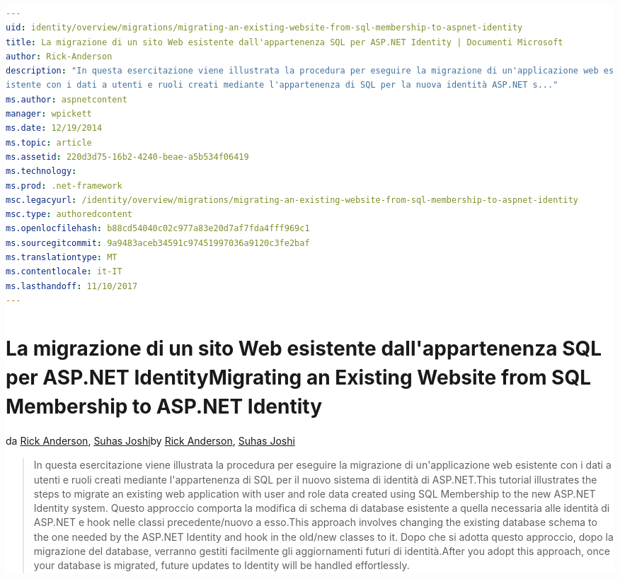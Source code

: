 ```yaml
---
uid: identity/overview/migrations/migrating-an-existing-website-from-sql-membership-to-aspnet-identity
title: La migrazione di un sito Web esistente dall'appartenenza SQL per ASP.NET Identity | Documenti Microsoft
author: Rick-Anderson
description: "In questa esercitazione viene illustrata la procedura per eseguire la migrazione di un'applicazione web esistente con i dati a utenti e ruoli creati mediante l'appartenenza di SQL per la nuova identità ASP.NET s..."
ms.author: aspnetcontent
manager: wpickett
ms.date: 12/19/2014
ms.topic: article
ms.assetid: 220d3d75-16b2-4240-beae-a5b534f06419
ms.technology: 
ms.prod: .net-framework
msc.legacyurl: /identity/overview/migrations/migrating-an-existing-website-from-sql-membership-to-aspnet-identity
msc.type: authoredcontent
ms.openlocfilehash: b88cd54040c02c977a83e20d7af7fda4fff969c1
ms.sourcegitcommit: 9a9483aceb34591c97451997036a9120c3fe2baf
ms.translationtype: MT
ms.contentlocale: it-IT
ms.lasthandoff: 11/10/2017
---
```

<a name="migrating-an-existing-website-from-sql-membership-to-aspnet-identity"></a><span data-ttu-id="c0d79-103">La migrazione di un sito Web esistente dall'appartenenza SQL per ASP.NET Identity</span><span class="sxs-lookup"><span data-stu-id="c0d79-103">Migrating an Existing Website from SQL Membership to ASP.NET Identity</span></span>
====================
<span data-ttu-id="c0d79-104">da [Rick Anderson](https://github.com/Rick-Anderson), [Suhas Joshi](https://github.com/suhasj)</span><span class="sxs-lookup"><span data-stu-id="c0d79-104">by [Rick Anderson](https://github.com/Rick-Anderson), [Suhas Joshi](https://github.com/suhasj)</span></span>

> <span data-ttu-id="c0d79-105">In questa esercitazione viene illustrata la procedura per eseguire la migrazione di un'applicazione web esistente con i dati a utenti e ruoli creati mediante l'appartenenza di SQL per il nuovo sistema di identità di ASP.NET.</span><span class="sxs-lookup"><span data-stu-id="c0d79-105">This tutorial illustrates the steps to migrate an existing web application with user and role data created using SQL Membership to the new ASP.NET Identity system.</span></span> <span data-ttu-id="c0d79-106">Questo approccio comporta la modifica di schema di database esistente a quella necessaria alle identità di ASP.NET e hook nelle classi precedente/nuovo a esso.</span><span class="sxs-lookup"><span data-stu-id="c0d79-106">This approach involves changing the existing database schema to the one needed by the ASP.NET Identity and hook in the old/new classes to it.</span></span> <span data-ttu-id="c0d79-107">Dopo che si adotta questo approccio, dopo la migrazione del database, verranno gestiti facilmente gli aggiornamenti futuri di identità.</span><span class="sxs-lookup"><span data-stu-id="c0d79-107">After you adopt this approach, once your database is migrated, future updates to Identity will be handled effortlessly.</span></span>

